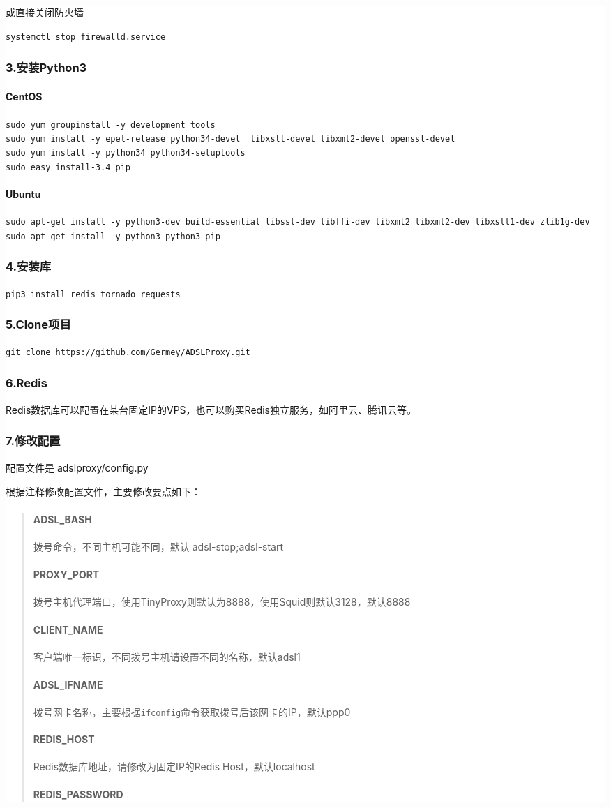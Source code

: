 或直接关闭防火墙

```
systemctl stop firewalld.service
```

### 3.安装Python3

#### CentOS

```
sudo yum groupinstall -y development tools
sudo yum install -y epel-release python34-devel  libxslt-devel libxml2-devel openssl-devel
sudo yum install -y python34 python34-setuptools
sudo easy_install-3.4 pip
```

#### Ubuntu

```
sudo apt-get install -y python3-dev build-essential libssl-dev libffi-dev libxml2 libxml2-dev libxslt1-dev zlib1g-dev
sudo apt-get install -y python3 python3-pip
```

### 4.安装库

```
pip3 install redis tornado requests
```

### 5.Clone项目

```
git clone https://github.com/Germey/ADSLProxy.git
```

### 6.Redis

Redis数据库可以配置在某台固定IP的VPS，也可以购买Redis独立服务，如阿里云、腾讯云等。

### 7.修改配置

配置文件是 adslproxy/config.py

根据注释修改配置文件，主要修改要点如下：

> #### ADSL_BASH
>
> 拨号命令，不同主机可能不同，默认 adsl-stop;adsl-start
>
> #### PROXY_PORT
>
> 拨号主机代理端口，使用TinyProxy则默认为8888，使用Squid则默认3128，默认8888
>
> #### CLIENT_NAME
>
> 客户端唯一标识，不同拨号主机请设置不同的名称，默认adsl1
>
> #### ADSL_IFNAME 
>
> 拨号网卡名称，主要根据`ifconfig`命令获取拨号后该网卡的IP，默认ppp0
>
> #### REDIS_HOST
>
> Redis数据库地址，请修改为固定IP的Redis Host，默认localhost
>
> #### REDIS_PASSWORD